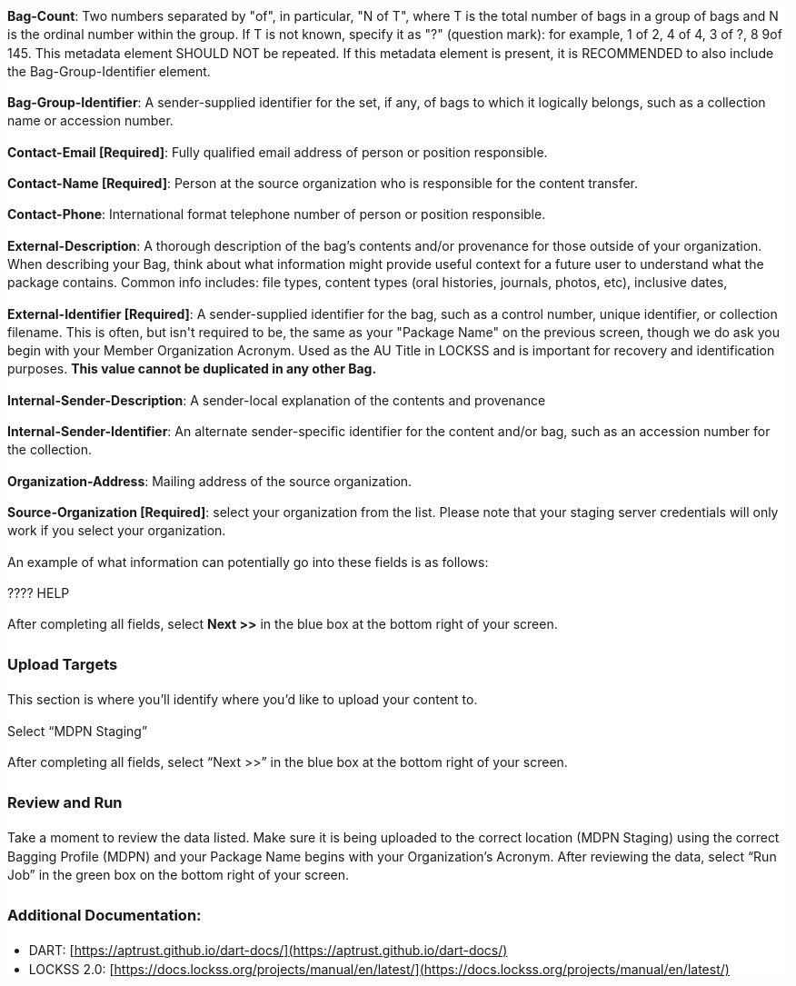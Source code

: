 **Bag-Count**: Two numbers separated by "of", in particular, "N of T", where T is the total number of bags in a group of bags and N is the ordinal number within the group.  If T is not known, specify it as "?" (question mark): for example, 1 of 2, 4 of 4, 3 of ?, 8 9of 145. This metadata element SHOULD NOT be repeated.  If this metadata element is present, it is RECOMMENDED to also include the Bag-Group-Identifier element.

**Bag-Group-Identifier**: A sender-supplied identifier for the set, if any, of bags to which it logically belongs, such as a collection name or accession number.

**Contact-Email [Required]**: Fully qualified email address of person or position responsible.

**Contact-Name [Required]**: Person at the source organization who is responsible for the content transfer.

**Contact-Phone**: International format telephone number of person or position responsible.

**External-Description**: A thorough description of the bag’s contents and/or provenance for those outside of your organization. When describing your Bag, think about what information might provide useful context for a future user to understand what the package contains. Common info includes: file types, content types (oral histories, journals, photos, etc), inclusive dates, 

**External-Identifier [Required]**: A sender-supplied identifier for the bag, such as a control number, unique identifier, or collection filename. This is often, but isn't required to be, the same as your "Package Name" on the previous screen, though we do ask you begin with your Member Organization Acronym. Used as the AU Title in LOCKSS and is important for recovery and identification purposes. **This value cannot be duplicated in any other Bag.**

**Internal-Sender-Description**: A sender-local explanation of the contents and provenance

**Internal-Sender-Identifier**: An alternate sender-specific identifier for the content and/or bag, such as an accession number for the collection.

**Organization-Address**: Mailing address of the source organization.

**Source-Organization [Required]**: select your organization from the list. Please note that your staging server credentials will only work if you select your organization.
    
    
An example of what information can potentially go into these fields is as follows:

???? HELP

After completing all fields, select **Next >>** in the blue box at the bottom right of your screen.

### Upload Targets
This section is where you’ll identify where you’d like to upload your content to.

Select “MDPN Staging”

After completing all fields, select “Next >>” in the blue box at the bottom right of your screen.

### Review and Run
Take a moment to review the data listed. Make sure it is being uploaded to the correct location (MDPN Staging) using the correct Bagging Profile (MDPN) and your Package Name begins with your Organization’s Acronym. After reviewing the data, select “Run Job” in the green box on the bottom right of your screen.

### Additional Documentation: 
 - DART: [https://aptrust.github.io/dart-docs/](https://aptrust.github.io/dart-docs/)
 - LOCKSS 2.0: [https://docs.lockss.org/projects/manual/en/latest/](https://docs.lockss.org/projects/manual/en/latest/) 
